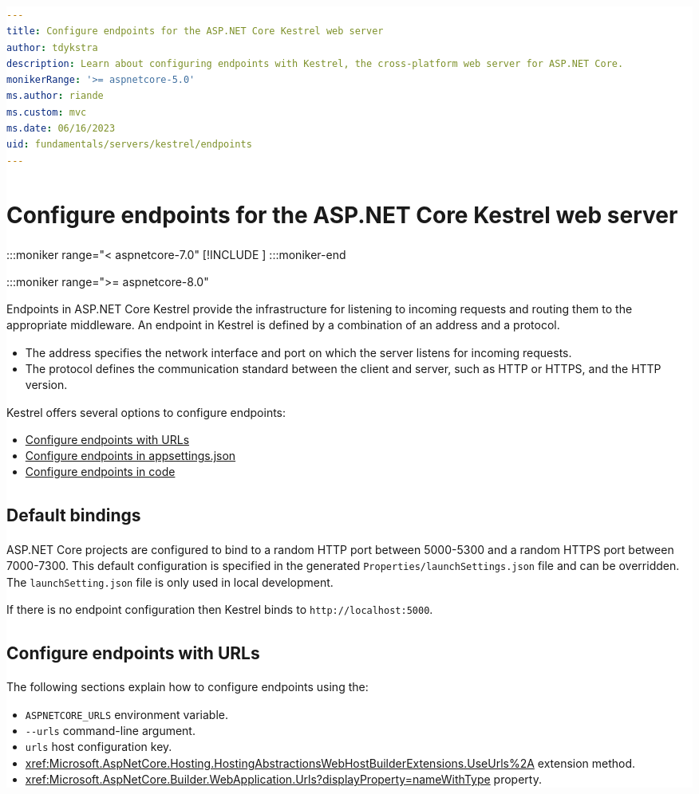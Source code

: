```yaml
---
title: Configure endpoints for the ASP.NET Core Kestrel web server
author: tdykstra
description: Learn about configuring endpoints with Kestrel, the cross-platform web server for ASP.NET Core.
monikerRange: '>= aspnetcore-5.0'
ms.author: riande
ms.custom: mvc
ms.date: 06/16/2023
uid: fundamentals/servers/kestrel/endpoints
---
```


# Configure endpoints for the ASP.NET Core Kestrel web server

:::moniker range="< aspnetcore-7.0"
[!INCLUDE [](~/includes/not-latest-version.md)]
:::moniker-end

:::moniker range=">= aspnetcore-8.0"

Endpoints in ASP.NET Core Kestrel provide the infrastructure for listening to incoming requests and routing them to the appropriate middleware. An endpoint in Kestrel is defined by a combination of an address and a protocol.

* The address specifies the network interface and port on which the server listens for incoming requests.
* The protocol defines the communication standard between the client and server, such as HTTP or HTTPS, and the HTTP version.

Kestrel offers several options to configure endpoints:

* [Configure endpoints with URLs](#configure-endpoints-with-urls)
* [Configure endpoints in appsettings.json](#configure-endpoints-in-appsettingsjson)
* [Configure endpoints in code](#configure-endpoints-in-code)

## Default bindings

ASP.NET Core projects are configured to bind to a random HTTP port between 5000-5300 and a random HTTPS port between 7000-7300. This default configuration is specified in the generated `Properties/launchSettings.json` file and can be overridden. The `launchSetting.json` file is only used in local development.

If there is no endpoint configuration then Kestrel binds to `http://localhost:5000`.

## Configure endpoints with URLs

The following sections explain how to configure endpoints using the:

* `ASPNETCORE_URLS` environment variable.
* `--urls` command-line argument.
* `urls` host configuration key.
* <xref:Microsoft.AspNetCore.Hosting.HostingAbstractionsWebHostBuilderExtensions.UseUrls%2A> extension method.
* <xref:Microsoft.AspNetCore.Builder.WebApplication.Urls?displayProperty=nameWithType> property.
